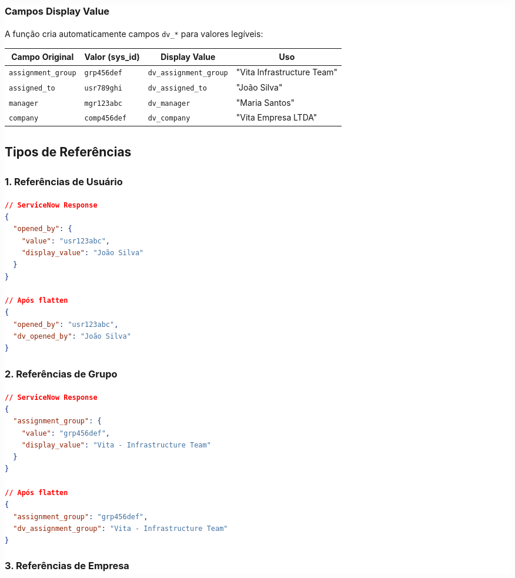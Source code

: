 ### Campos Display Value

A função cria automaticamente campos `dv_*` para valores legíveis:

| Campo Original | Valor (sys_id) | Display Value | Uso |
|----------------|----------------|---------------|-----|
| `assignment_group` | `grp456def` | `dv_assignment_group` | "Vita Infrastructure Team" |
| `assigned_to` | `usr789ghi` | `dv_assigned_to` | "João Silva" |
| `manager` | `mgr123abc` | `dv_manager` | "Maria Santos" |
| `company` | `comp456def` | `dv_company` | "Vita Empresa LTDA" |

## Tipos de Referências

### 1. Referências de Usuário

```json
// ServiceNow Response
{
  "opened_by": {
    "value": "usr123abc", 
    "display_value": "João Silva"
  }
}

// Após flatten
{
  "opened_by": "usr123abc",
  "dv_opened_by": "João Silva"
}
```

### 2. Referências de Grupo

```json
// ServiceNow Response
{
  "assignment_group": {
    "value": "grp456def",
    "display_value": "Vita - Infrastructure Team"
  }
}

// Após flatten  
{
  "assignment_group": "grp456def",
  "dv_assignment_group": "Vita - Infrastructure Team"
}
```

### 3. Referências de Empresa
